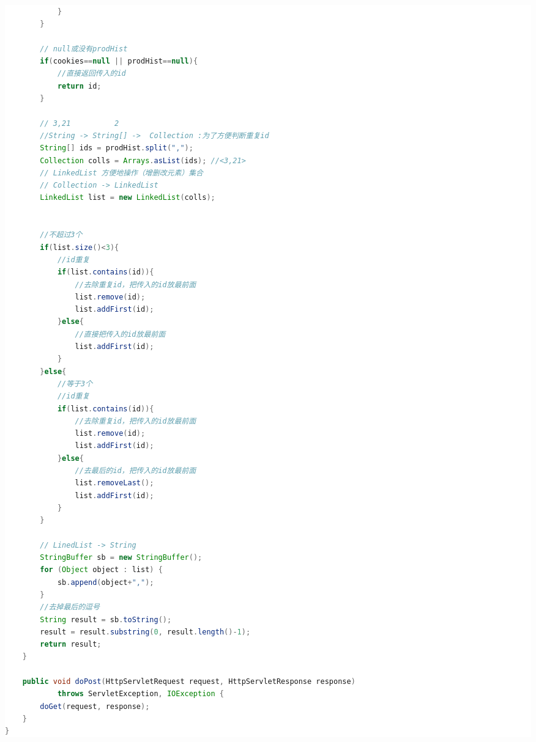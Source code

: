 ```java
			}
		}
		
		// null或没有prodHist
		if(cookies==null || prodHist==null){
			//直接返回传入的id
			return id;
		}
		
		// 3,21          2
		//String -> String[] ->  Collection :为了方便判断重复id
		String[] ids = prodHist.split(",");
		Collection colls = Arrays.asList(ids); //<3,21>
		// LinkedList 方便地操作（增删改元素）集合
		// Collection -> LinkedList
		LinkedList list = new LinkedList(colls);
		
		
		//不超过3个
		if(list.size()<3){
			//id重复
			if(list.contains(id)){
				//去除重复id，把传入的id放最前面
				list.remove(id);
				list.addFirst(id);
			}else{
				//直接把传入的id放最前面
				list.addFirst(id);
			}
		}else{
			//等于3个
			//id重复
			if(list.contains(id)){
				//去除重复id，把传入的id放最前面
				list.remove(id);
				list.addFirst(id);
			}else{
				//去最后的id，把传入的id放最前面
				list.removeLast();
				list.addFirst(id);
			}
		}
		
		// LinedList -> String 
		StringBuffer sb = new StringBuffer();
		for (Object object : list) {
			sb.append(object+",");
		}
		//去掉最后的逗号
		String result = sb.toString();
		result = result.substring(0, result.length()-1);
		return result;
	}

	public void doPost(HttpServletRequest request, HttpServletResponse response)
			throws ServletException, IOException {
		doGet(request, response);
	}
}
```
